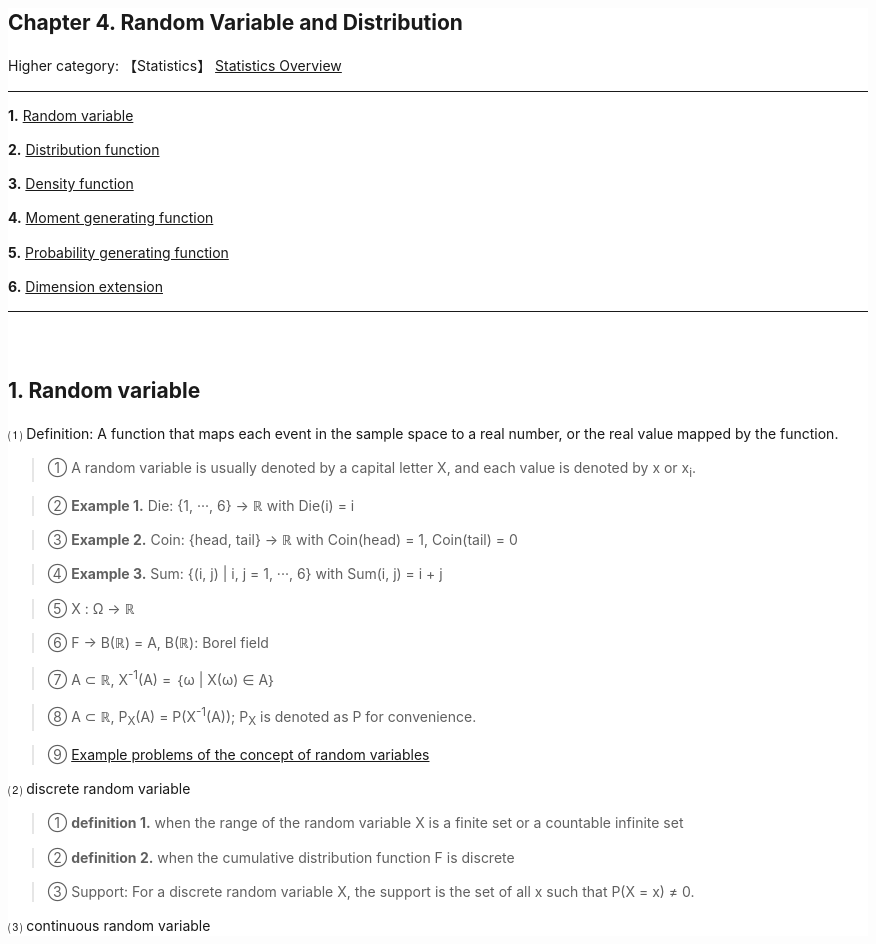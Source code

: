 ## **Chapter 4. Random Variable and Distribution**

Higher category: 【Statistics】 [Statistics Overview](https://jb243.github.io/pages/1641)

---

**1.** [Random variable](#1-random-variable)

**2.** [Distribution function](#2-distribution-function)

**3.** [Density function](#3-density-function)

**4.** [Moment generating function](#4-moment-generating-function)

**5.** [Probability generating function](#5-probability-generating-function)

**6.** [Dimension extension](#6-dimension-extension)

---

<br>

## **1. Random variable** 

⑴ Definition: A function that maps each event in the sample space to a real number, or the real value mapped by the function.

> ① A random variable is usually denoted by a capital letter X, and each value is denoted by x or x<sub>i</sub>.

> ② **Example 1.** Die: {1, ···, 6} → ℝ with Die(i) = i

> ③ **Example 2.** Coin: {head, tail} → ℝ with Coin(head) = 1, Coin(tail) = 0

> ④ **Example 3.** Sum: {(i, j) | i, j = 1, ···, 6} with Sum(i, j) = i + j

> ⑤ X : Ω → ℝ

> ⑥ F → B(ℝ) = A, B(ℝ): Borel field

> ⑦ A ⊂ ℝ, X<sup>-1</sup>(A) = ｛ω | X(ω) ∈ A｝

> ⑧ A ⊂ ℝ, P<sub>X</sub>(A) = P(X<sup>-1</sup>(A)); P<sub>X</sub> is denoted as P for convenience.

> ⑨ [Example problems of the concept of random variables](https://blog.kakaocdn.net/dn/ovesO/btsLz9Zdi50/18Pa7royxmW6YljURrVB91/%E1%84%92%E1%85%AA%E1%86%A8%E1%84%85%E1%85%B2%E1%86%AF%E1%84%87%E1%85%A7%E1%86%AB%E1%84%89%E1%85%AE%20%E1%84%80%E1%85%A2%E1%84%82%E1%85%A7%E1%86%B7%2019%E1%84%8C%E1%85%A6.pdf?attach=1&knm=tfile.pdf)

⑵ discrete random variable

> ① **definition 1.** when the range of the random variable X is a finite set or a countable infinite set

> ② **definition 2.** when the cumulative distribution function F is discrete

> ③ Support: For a discrete random variable X, the support is the set of all x such that P(X = x) ≠ 0.

⑶ continuous random variable
